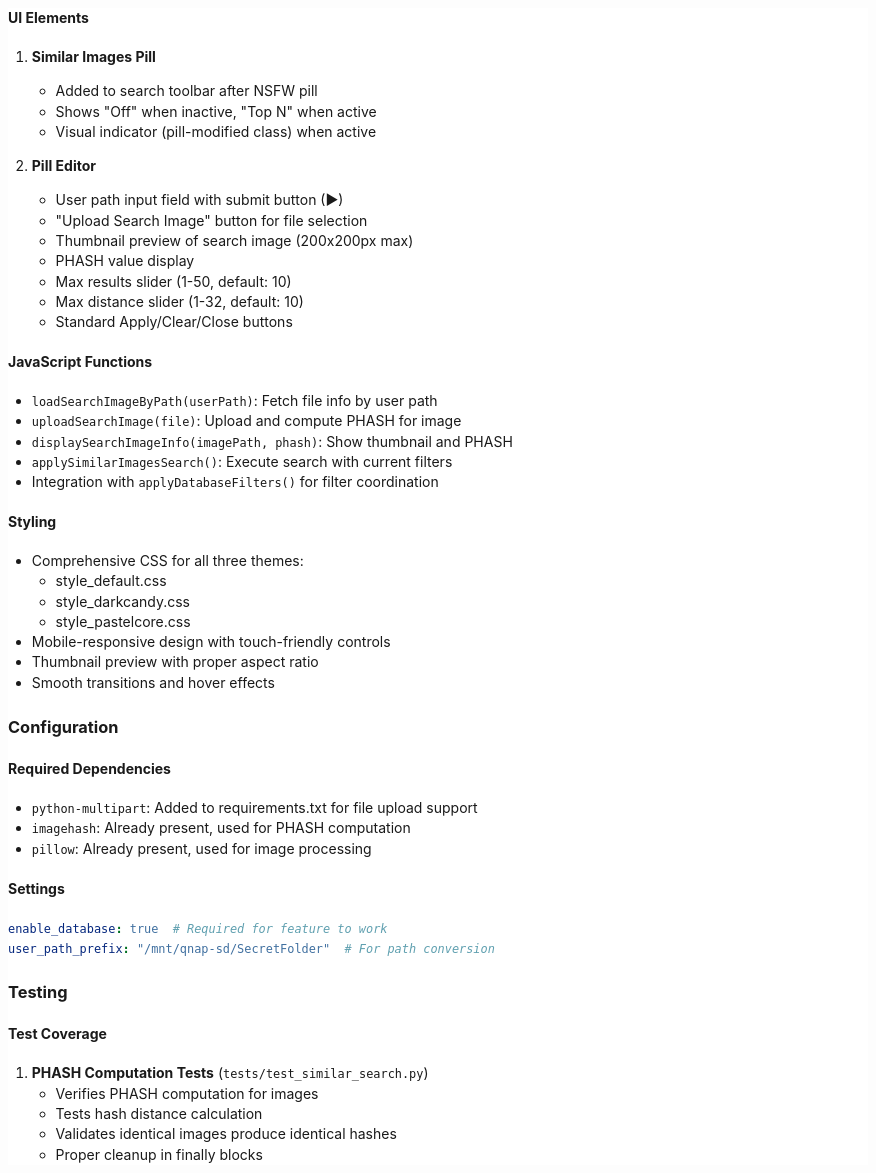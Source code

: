 #### UI Elements
1. **Similar Images Pill**
   - Added to search toolbar after NSFW pill
   - Shows "Off" when inactive, "Top N" when active
   - Visual indicator (pill-modified class) when active

2. **Pill Editor**
   - User path input field with submit button (▶)
   - "Upload Search Image" button for file selection
   - Thumbnail preview of search image (200x200px max)
   - PHASH value display
   - Max results slider (1-50, default: 10)
   - Max distance slider (1-32, default: 10)
   - Standard Apply/Clear/Close buttons

#### JavaScript Functions
- `loadSearchImageByPath(userPath)`: Fetch file info by user path
- `uploadSearchImage(file)`: Upload and compute PHASH for image
- `displaySearchImageInfo(imagePath, phash)`: Show thumbnail and PHASH
- `applySimilarImagesSearch()`: Execute search with current filters
- Integration with `applyDatabaseFilters()` for filter coordination

#### Styling
- Comprehensive CSS for all three themes:
  - style_default.css
  - style_darkcandy.css
  - style_pastelcore.css
- Mobile-responsive design with touch-friendly controls
- Thumbnail preview with proper aspect ratio
- Smooth transitions and hover effects

### Configuration

#### Required Dependencies
- `python-multipart`: Added to requirements.txt for file upload support
- `imagehash`: Already present, used for PHASH computation
- `pillow`: Already present, used for image processing

#### Settings
```yaml
enable_database: true  # Required for feature to work
user_path_prefix: "/mnt/qnap-sd/SecretFolder"  # For path conversion
```

### Testing

#### Test Coverage
1. **PHASH Computation Tests** (`tests/test_similar_search.py`)
   - Verifies PHASH computation for images
   - Tests hash distance calculation
   - Validates identical images produce identical hashes
   - Proper cleanup in finally blocks
